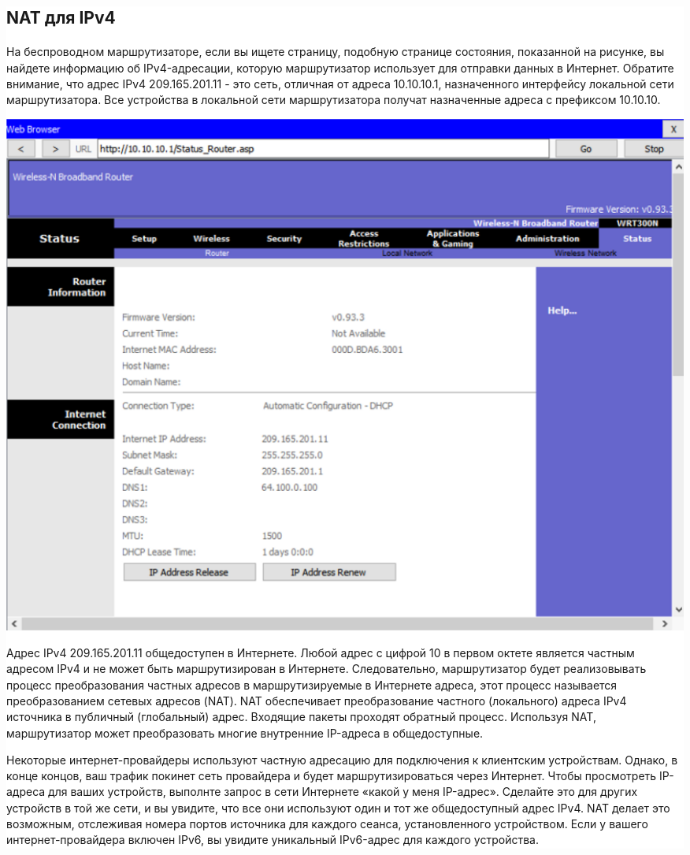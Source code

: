## NAT для IPv4
На беспроводном маршрутизаторе, если вы ищете страницу, подобную странице состояния, показанной на рисунке, вы найдете информацию об IPv4-адресации, которую маршрутизатор использует для отправки данных в Интернет. Обратите внимание, что адрес IPv4 209.165.201.11 - это сеть, отличная от адреса 10.10.10.1, назначенного интерфейсу локальной сети маршрутизатора. Все устройства в локальной сети маршрутизатора получат назначенные адреса с префиксом 10.10.10.

![](./assets/13.1.7.PNG)


Адрес IPv4 209.165.201.11 общедоступен в Интернете. Любой адрес с цифрой 10 в первом октете является частным адресом IPv4 и не может быть маршрутизирован в Интернете. Следовательно, маршрутизатор будет реализовывать процесс преобразования частных адресов в маршрутизируемые в Интернете адреса, этот процесс называется преобразованием сетевых адресов (NAT). NAT обеспечивает преобразование частного (локального) адреса IPv4 источника в публичный (глобальный) адрес. Входящие пакеты проходят обратный процесс. Используя NAT, маршрутизатор может преобразовать многие внутренние IP-адреса в общедоступные.

Некоторые интернет-провайдеры используют частную адресацию для подключения к клиентским устройствам. Однако, в конце концов, ваш трафик покинет сеть провайдера и будет маршрутизироваться через Интернет. Чтобы просмотреть IP-адреса для ваших устройств, выполнте запрос в сети Интернете «какой у меня IP-адрес». Сделайте это для других устройств в той же сети, и вы увидите, что все они используют один и тот же общедоступный адрес IPv4. NAT делает это возможным, отслеживая номера портов источника для каждого сеанса, установленного устройством. Если у вашего интернет-провайдера включен IPv6, вы увидите уникальный IPv6-адрес для каждого устройства.
